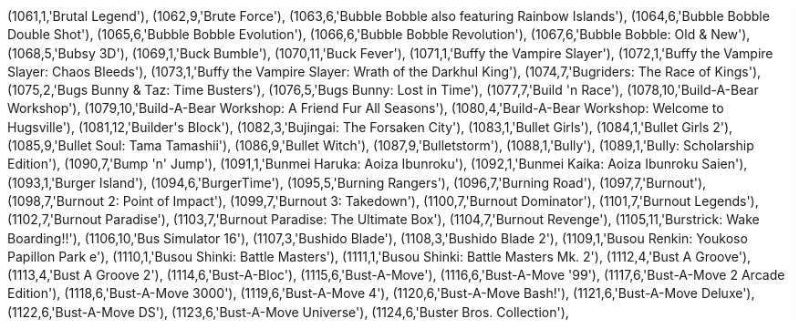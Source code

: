 (1061,1,'Brutal Legend'),
(1062,9,'Brute Force'),
(1063,6,'Bubble Bobble also featuring Rainbow Islands'),
(1064,6,'Bubble Bobble Double Shot'),
(1065,6,'Bubble Bobble Evolution'),
(1066,6,'Bubble Bobble Revolution'),
(1067,6,'Bubble Bobble: Old & New'),
(1068,5,'Bubsy 3D'),
(1069,1,'Buck Bumble'),
(1070,11,'Buck Fever'),
(1071,1,'Buffy the Vampire Slayer'),
(1072,1,'Buffy the Vampire Slayer: Chaos Bleeds'),
(1073,1,'Buffy the Vampire Slayer: Wrath of the Darkhul King'),
(1074,7,'Bugriders: The Race of Kings'),
(1075,2,'Bugs Bunny & Taz: Time Busters'),
(1076,5,'Bugs Bunny: Lost in Time'),
(1077,7,'Build \'n Race'),
(1078,10,'Build-A-Bear Workshop'),
(1079,10,'Build-A-Bear Workshop: A Friend Fur All Seasons'),
(1080,4,'Build-A-Bear Workshop: Welcome to Hugsville'),
(1081,12,'Builder\'s Block'),
(1082,3,'Bujingai: The Forsaken City'),
(1083,1,'Bullet Girls'),
(1084,1,'Bullet Girls 2'),
(1085,9,'Bullet Soul: Tama Tamashii'),
(1086,9,'Bullet Witch'),
(1087,9,'Bulletstorm'),
(1088,1,'Bully'),
(1089,1,'Bully: Scholarship Edition'),
(1090,7,'Bump \'n\' Jump'),
(1091,1,'Bunmei Haruka: Aoiza Ibunroku'),
(1092,1,'Bunmei Kaika: Aoiza Ibunroku Saien'),
(1093,1,'Burger Island'),
(1094,6,'BurgerTime'),
(1095,5,'Burning Rangers'),
(1096,7,'Burning Road'),
(1097,7,'Burnout'),
(1098,7,'Burnout 2: Point of Impact'),
(1099,7,'Burnout 3: Takedown'),
(1100,7,'Burnout Dominator'),
(1101,7,'Burnout Legends'),
(1102,7,'Burnout Paradise'),
(1103,7,'Burnout Paradise: The Ultimate Box'),
(1104,7,'Burnout Revenge'),
(1105,11,'Burstrick: Wake Boarding!!'),
(1106,10,'Bus Simulator 16'),
(1107,3,'Bushido Blade'),
(1108,3,'Bushido Blade 2'),
(1109,1,'Busou Renkin: Youkoso Papillon Park e'),
(1110,1,'Busou Shinki: Battle Masters'),
(1111,1,'Busou Shinki: Battle Masters Mk. 2'),
(1112,4,'Bust A Groove'),
(1113,4,'Bust A Groove 2'),
(1114,6,'Bust-A-Bloc'),
(1115,6,'Bust-A-Move'),
(1116,6,'Bust-A-Move \'99'),
(1117,6,'Bust-A-Move 2 Arcade Edition'),
(1118,6,'Bust-A-Move 3000'),
(1119,6,'Bust-A-Move 4'),
(1120,6,'Bust-A-Move Bash!'),
(1121,6,'Bust-A-Move Deluxe'),
(1122,6,'Bust-A-Move DS'),
(1123,6,'Bust-A-Move Universe'),
(1124,6,'Buster Bros. Collection'),